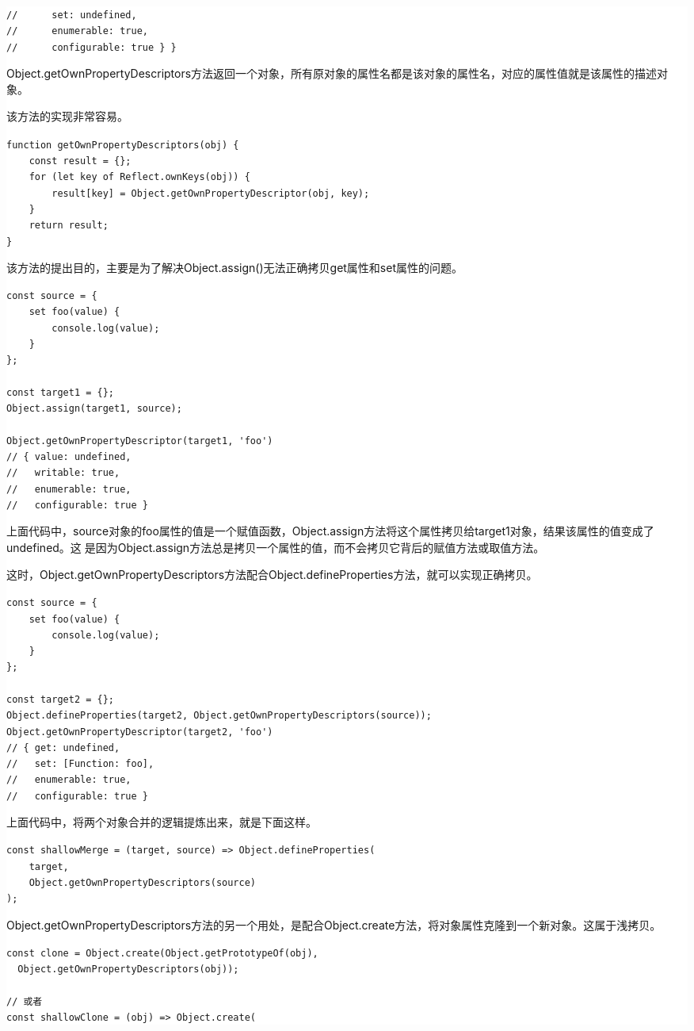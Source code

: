 ```
//      set: undefined, 
//      enumerable: true, 
//      configurable: true } }
```
Object.getOwnPropertyDescriptors方法返回一个对象，所有原对象的属性名都是该对象的属性名，对应的属性值就是该属性的描述对象。

该方法的实现非常容易。
```
function getOwnPropertyDescriptors(obj) {  
    const result = {};  
    for (let key of Reflect.ownKeys(obj)) {    
        result[key] = Object.getOwnPropertyDescriptor(obj, key);  
    }  
    return result; 
}
```
该方法的提出目的，主要是为了解决Object.assign()无法正确拷贝get属性和set属性的问题。
```
const source = {  
    set foo(value) {    
        console.log(value);  
    } 
};

const target1 = {}; 
Object.assign(target1, source);

Object.getOwnPropertyDescriptor(target1, 'foo') 
// { value: undefined, 
//   writable: true, 
//   enumerable: true, 
//   configurable: true }
```
上面代码中，source对象的foo属性的值是一个赋值函数，Object.assign方法将这个属性拷贝给target1对象，结果该属性的值变成了undefined。这 是因为Object.assign方法总是拷贝一个属性的值，而不会拷贝它背后的赋值方法或取值方法。

这时，Object.getOwnPropertyDescriptors方法配合Object.defineProperties方法，就可以实现正确拷贝。
```
const source = {  
    set foo(value) {    
        console.log(value);  
    } 
};

const target2 = {}; 
Object.defineProperties(target2, Object.getOwnPropertyDescriptors(source)); 
Object.getOwnPropertyDescriptor(target2, 'foo') 
// { get: undefined, 
//   set: [Function: foo], 
//   enumerable: true, 
//   configurable: true }
```
上面代码中，将两个对象合并的逻辑提炼出来，就是下面这样。
```
const shallowMerge = (target, source) => Object.defineProperties(  
    target,  
    Object.getOwnPropertyDescriptors(source) 
);
```
Object.getOwnPropertyDescriptors方法的另一个用处，是配合Object.create方法，将对象属性克隆到一个新对象。这属于浅拷贝。
```
const clone = Object.create(Object.getPrototypeOf(obj),
  Object.getOwnPropertyDescriptors(obj));

// 或者
const shallowClone = (obj) => Object.create(  
```